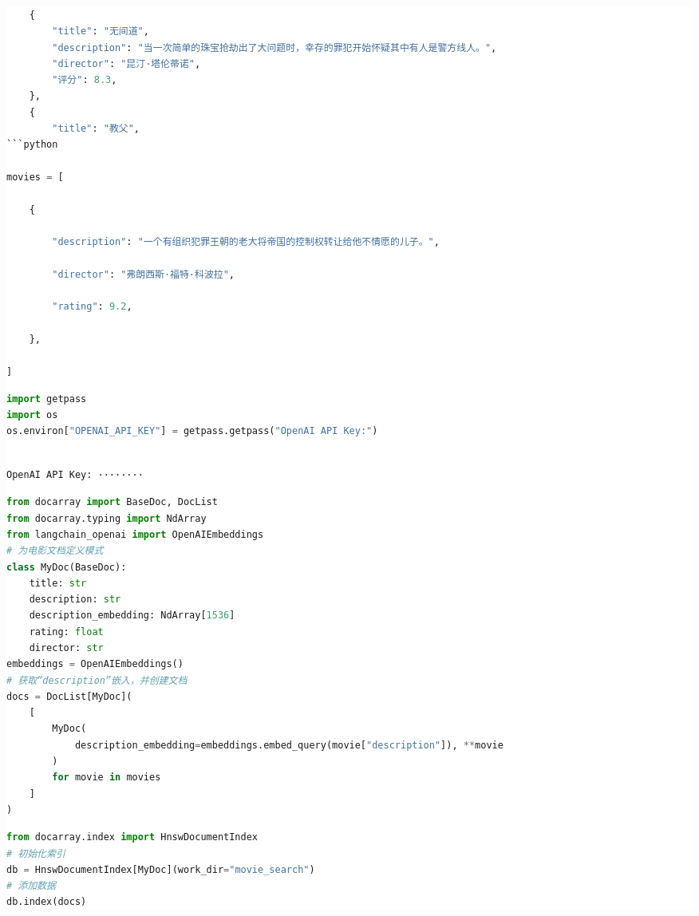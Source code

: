 ```python
    {
        "title": "无间道",
        "description": "当一次简单的珠宝抢劫出了大问题时，幸存的罪犯开始怀疑其中有人是警方线人。",
        "director": "昆汀·塔伦蒂诺",
        "评分": 8.3,
    },
    {
        "title": "教父",
```python

movies = [

    {

        "description": "一个有组织犯罪王朝的老大将帝国的控制权转让给他不情愿的儿子。",

        "director": "弗朗西斯·福特·科波拉",

        "rating": 9.2,

    },

]

```
```python
import getpass
import os
os.environ["OPENAI_API_KEY"] = getpass.getpass("OpenAI API Key:")
```
```output

OpenAI API Key: ········

```
```python
from docarray import BaseDoc, DocList
from docarray.typing import NdArray
from langchain_openai import OpenAIEmbeddings
# 为电影文档定义模式
class MyDoc(BaseDoc):
    title: str
    description: str
    description_embedding: NdArray[1536]
    rating: float
    director: str
embeddings = OpenAIEmbeddings()
# 获取“description”嵌入，并创建文档
docs = DocList[MyDoc](
    [
        MyDoc(
            description_embedding=embeddings.embed_query(movie["description"]), **movie
        )
        for movie in movies
    ]
)
```
```python
from docarray.index import HnswDocumentIndex
# 初始化索引
db = HnswDocumentIndex[MyDoc](work_dir="movie_search")
# 添加数据
db.index(docs)
```